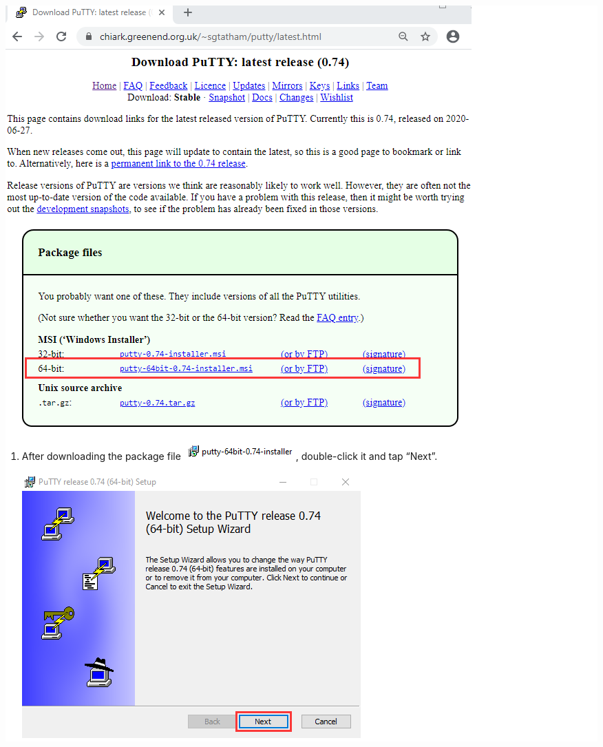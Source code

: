 ![](/media/d888918aa7bf9e5ea94597aad1ee4224.png)



1.  After downloading the package file ![](/media/e597704d7033c7c3c5da06d4f561822c.png), double-click it and tap “Next”.
    
    ![](/media/01f1b2d98915be2be9c0c2a3d330dde2.png)
    
